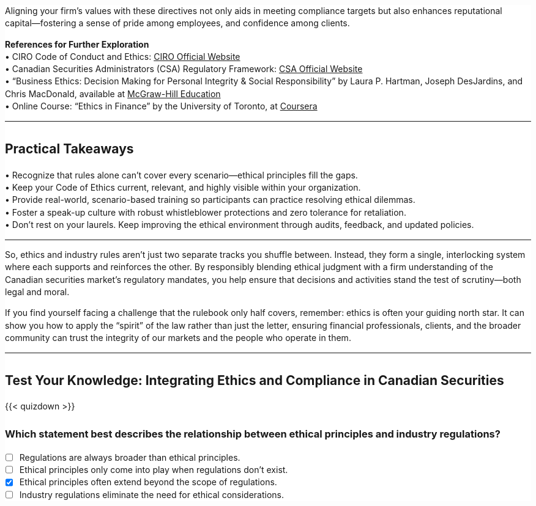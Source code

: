 Aligning your firm’s values with these directives not only aids in meeting compliance targets but also enhances reputational capital—fostering a sense of pride among employees, and confidence among clients. 

**References for Further Exploration**  
• CIRO Code of Conduct and Ethics: [CIRO Official Website](https://www.ciro.ca)  
• Canadian Securities Administrators (CSA) Regulatory Framework: [CSA Official Website](https://www.securities-administrators.ca)  
• “Business Ethics: Decision Making for Personal Integrity & Social Responsibility” by Laura P. Hartman, Joseph DesJardins, and Chris MacDonald, available at [McGraw-Hill Education](https://www.mheducation.ca)  
• Online Course: “Ethics in Finance” by the University of Toronto, at [Coursera](https://www.coursera.org/learn/ethics-in-finance)  

---

## Practical Takeaways

• Recognize that rules alone can’t cover every scenario—ethical principles fill the gaps.  
• Keep your Code of Ethics current, relevant, and highly visible within your organization.  
• Provide real-world, scenario-based training so participants can practice resolving ethical dilemmas.  
• Foster a speak-up culture with robust whistleblower protections and zero tolerance for retaliation.  
• Don’t rest on your laurels. Keep improving the ethical environment through audits, feedback, and updated policies.  

---

So, ethics and industry rules aren’t just two separate tracks you shuffle between. Instead, they form a single, interlocking system where each supports and reinforces the other. By responsibly blending ethical judgment with a firm understanding of the Canadian securities market’s regulatory mandates, you help ensure that decisions and activities stand the test of scrutiny—both legal and moral.

If you find yourself facing a challenge that the rulebook only half covers, remember: ethics is often your guiding north star. It can show you how to apply the “spirit” of the law rather than just the letter, ensuring financial professionals, clients, and the broader community can trust the integrity of our markets and the people who operate in them.

---

## Test Your Knowledge: Integrating Ethics and Compliance in Canadian Securities

{{< quizdown >}}

### Which statement best describes the relationship between ethical principles and industry regulations?

- [ ] Regulations are always broader than ethical principles.
- [ ] Ethical principles only come into play when regulations don’t exist.
- [x] Ethical principles often extend beyond the scope of regulations.
- [ ] Industry regulations eliminate the need for ethical considerations.

